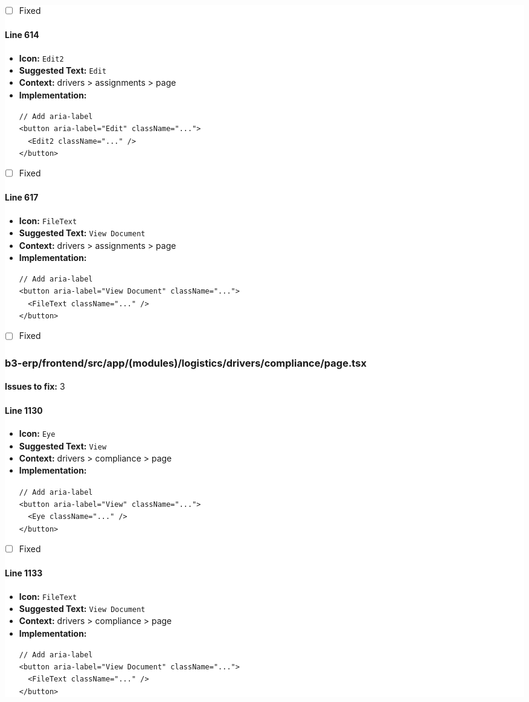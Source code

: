 - [ ] Fixed

#### Line 614

- **Icon:** `Edit2`
- **Suggested Text:** `Edit`
- **Context:** drivers > assignments > page
- **Implementation:**
  ```tsx
  // Add aria-label
  <button aria-label="Edit" className="...">
    <Edit2 className="..." />
  </button>
  ```

- [ ] Fixed

#### Line 617

- **Icon:** `FileText`
- **Suggested Text:** `View Document`
- **Context:** drivers > assignments > page
- **Implementation:**
  ```tsx
  // Add aria-label
  <button aria-label="View Document" className="...">
    <FileText className="..." />
  </button>
  ```

- [ ] Fixed

### b3-erp/frontend/src/app/(modules)/logistics/drivers/compliance/page.tsx

**Issues to fix:** 3

#### Line 1130

- **Icon:** `Eye`
- **Suggested Text:** `View`
- **Context:** drivers > compliance > page
- **Implementation:**
  ```tsx
  // Add aria-label
  <button aria-label="View" className="...">
    <Eye className="..." />
  </button>
  ```

- [ ] Fixed

#### Line 1133

- **Icon:** `FileText`
- **Suggested Text:** `View Document`
- **Context:** drivers > compliance > page
- **Implementation:**
  ```tsx
  // Add aria-label
  <button aria-label="View Document" className="...">
    <FileText className="..." />
  </button>
  ```
